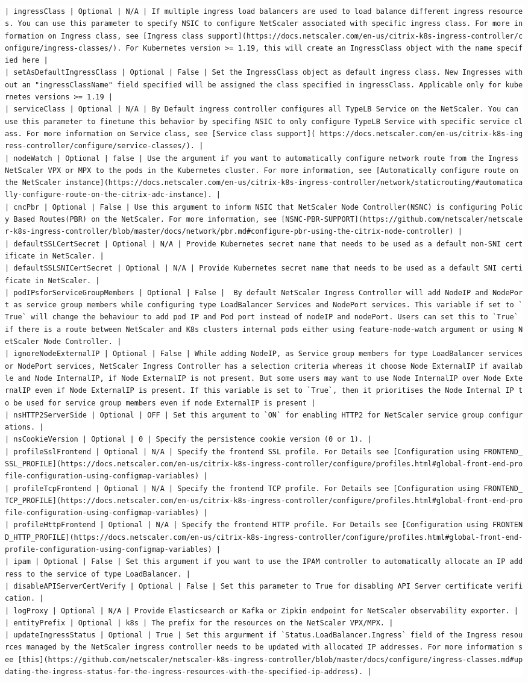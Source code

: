 ```
| ingressClass | Optional | N/A | If multiple ingress load balancers are used to load balance different ingress resources. You can use this parameter to specify NSIC to configure NetScaler associated with specific ingress class. For more information on Ingress class, see [Ingress class support](https://docs.netscaler.com/en-us/citrix-k8s-ingress-controller/configure/ingress-classes/). For Kubernetes version >= 1.19, this will create an IngressClass object with the name specified here |
| setAsDefaultIngressClass | Optional | False | Set the IngressClass object as default ingress class. New Ingresses without an "ingressClassName" field specified will be assigned the class specified in ingressClass. Applicable only for kubernetes versions >= 1.19 |
| serviceClass | Optional | N/A | By Default ingress controller configures all TypeLB Service on the NetScaler. You can use this parameter to finetune this behavior by specifing NSIC to only configure TypeLB Service with specific service class. For more information on Service class, see [Service class support]( https://docs.netscaler.com/en-us/citrix-k8s-ingress-controller/configure/service-classes/). |
| nodeWatch | Optional | false | Use the argument if you want to automatically configure network route from the Ingress NetScaler VPX or MPX to the pods in the Kubernetes cluster. For more information, see [Automatically configure route on the NetScaler instance](https://docs.netscaler.com/en-us/citrix-k8s-ingress-controller/network/staticrouting/#automatically-configure-route-on-the-citrix-adc-instance). |
| cncPbr | Optional | False | Use this argument to inform NSIC that NetScaler Node Controller(NSNC) is configuring Policy Based Routes(PBR) on the NetScaler. For more information, see [NSNC-PBR-SUPPORT](https://github.com/netscaler/netscaler-k8s-ingress-controller/blob/master/docs/network/pbr.md#configure-pbr-using-the-citrix-node-controller) |
| defaultSSLCertSecret | Optional | N/A | Provide Kubernetes secret name that needs to be used as a default non-SNI certificate in NetScaler. |
| defaultSSLSNICertSecret | Optional | N/A | Provide Kubernetes secret name that needs to be used as a default SNI certificate in NetScaler. |
| podIPsforServiceGroupMembers | Optional | False |  By default NetScaler Ingress Controller will add NodeIP and NodePort as service group members while configuring type LoadBalancer Services and NodePort services. This variable if set to `True` will change the behaviour to add pod IP and Pod port instead of nodeIP and nodePort. Users can set this to `True` if there is a route between NetScaler and K8s clusters internal pods either using feature-node-watch argument or using NetScaler Node Controller. |
| ignoreNodeExternalIP | Optional | False | While adding NodeIP, as Service group members for type LoadBalancer services or NodePort services, NetScaler Ingress Controller has a selection criteria whereas it choose Node ExternalIP if available and Node InternalIP, if Node ExternalIP is not present. But some users may want to use Node InternalIP over Node ExternalIP even if Node ExternalIP is present. If this variable is set to `True`, then it prioritises the Node Internal IP to be used for service group members even if node ExternalIP is present |
| nsHTTP2ServerSide | Optional | OFF | Set this argument to `ON` for enabling HTTP2 for NetScaler service group configurations. |
| nsCookieVersion | Optional | 0 | Specify the persistence cookie version (0 or 1). |
| profileSslFrontend | Optional | N/A | Specify the frontend SSL profile. For Details see [Configuration using FRONTEND_SSL_PROFILE](https://docs.netscaler.com/en-us/citrix-k8s-ingress-controller/configure/profiles.html#global-front-end-profile-configuration-using-configmap-variables) |
| profileTcpFrontend | Optional | N/A | Specify the frontend TCP profile. For Details see [Configuration using FRONTEND_TCP_PROFILE](https://docs.netscaler.com/en-us/citrix-k8s-ingress-controller/configure/profiles.html#global-front-end-profile-configuration-using-configmap-variables) |
| profileHttpFrontend | Optional | N/A | Specify the frontend HTTP profile. For Details see [Configuration using FRONTEND_HTTP_PROFILE](https://docs.netscaler.com/en-us/citrix-k8s-ingress-controller/configure/profiles.html#global-front-end-profile-configuration-using-configmap-variables) |
| ipam | Optional | False | Set this argument if you want to use the IPAM controller to automatically allocate an IP address to the service of type LoadBalancer. |
| disableAPIServerCertVerify | Optional | False | Set this parameter to True for disabling API Server certificate verification. |
| logProxy | Optional | N/A | Provide Elasticsearch or Kafka or Zipkin endpoint for NetScaler observability exporter. |
| entityPrefix | Optional | k8s | The prefix for the resources on the NetScaler VPX/MPX. |
| updateIngressStatus | Optional | True | Set this argurment if `Status.LoadBalancer.Ingress` field of the Ingress resources managed by the NetScaler ingress controller needs to be updated with allocated IP addresses. For more information see [this](https://github.com/netscaler/netscaler-k8s-ingress-controller/blob/master/docs/configure/ingress-classes.md#updating-the-ingress-status-for-the-ingress-resources-with-the-specified-ip-address). |
```